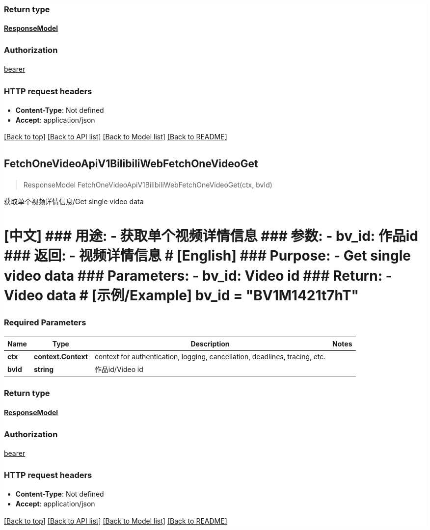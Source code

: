 ### Return type

[**ResponseModel**](ResponseModel.md)

### Authorization

[bearer](../README.md#bearer)

### HTTP request headers

- **Content-Type**: Not defined
- **Accept**: application/json

[[Back to top]](#) [[Back to API list]](../README.md#documentation-for-api-endpoints)
[[Back to Model list]](../README.md#documentation-for-models)
[[Back to README]](../README.md)


## FetchOneVideoApiV1BilibiliWebFetchOneVideoGet

> ResponseModel FetchOneVideoApiV1BilibiliWebFetchOneVideoGet(ctx, bvId)

获取单个视频详情信息/Get single video data

# [中文] ### 用途: - 获取单个视频详情信息 ### 参数: - bv_id: 作品id ### 返回: - 视频详情信息  # [English] ### Purpose: - Get single video data ### Parameters: - bv_id: Video id ### Return: - Video data  # [示例/Example] bv_id = \"BV1M1421t7hT\"

### Required Parameters


Name | Type | Description  | Notes
------------- | ------------- | ------------- | -------------
**ctx** | **context.Context** | context for authentication, logging, cancellation, deadlines, tracing, etc.
**bvId** | **string**| 作品id/Video id | 

### Return type

[**ResponseModel**](ResponseModel.md)

### Authorization

[bearer](../README.md#bearer)

### HTTP request headers

- **Content-Type**: Not defined
- **Accept**: application/json

[[Back to top]](#) [[Back to API list]](../README.md#documentation-for-api-endpoints)
[[Back to Model list]](../README.md#documentation-for-models)
[[Back to README]](../README.md)
